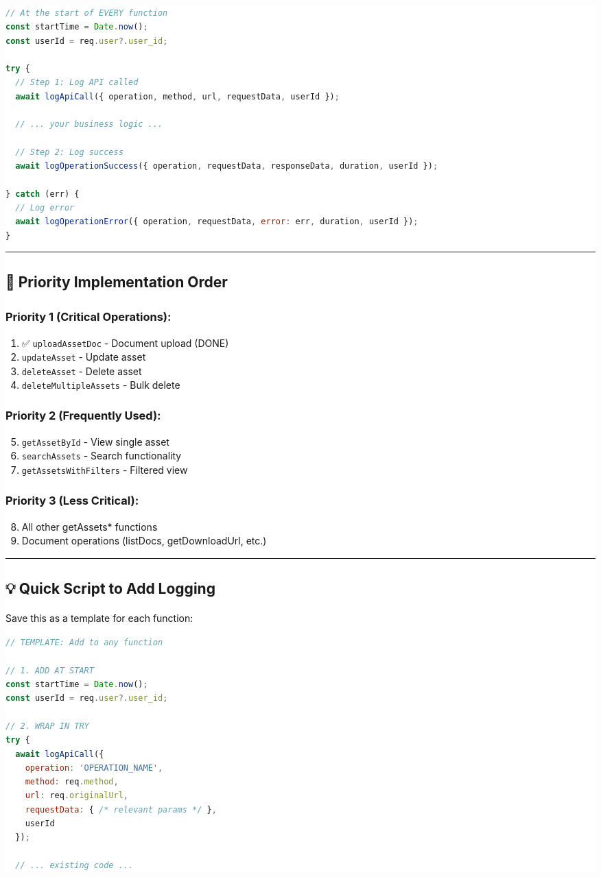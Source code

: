 ```javascript
// At the start of EVERY function
const startTime = Date.now();
const userId = req.user?.user_id;

try {
  // Step 1: Log API called
  await logApiCall({ operation, method, url, requestData, userId });
  
  // ... your business logic ...
  
  // Step 2: Log success
  await logOperationSuccess({ operation, requestData, responseData, duration, userId });
  
} catch (err) {
  // Log error
  await logOperationError({ operation, requestData, error: err, duration, userId });
}
```

---

## 🎯 Priority Implementation Order

### **Priority 1 (Critical Operations):**
1. ✅ `uploadAssetDoc` - Document upload (DONE)
2. `updateAsset` - Update asset
3. `deleteAsset` - Delete asset
4. `deleteMultipleAssets` - Bulk delete

### **Priority 2 (Frequently Used):**
5. `getAssetById` - View single asset
6. `searchAssets` - Search functionality
7. `getAssetsWithFilters` - Filtered view

### **Priority 3 (Less Critical):**
8. All other getAssets* functions
9. Document operations (listDocs, getDownloadUrl, etc.)

---

## 💡 Quick Script to Add Logging

Save this as a template for each function:

```javascript
// TEMPLATE: Add to any function

// 1. ADD AT START
const startTime = Date.now();
const userId = req.user?.user_id;

// 2. WRAP IN TRY
try {
  await logApiCall({
    operation: 'OPERATION_NAME',
    method: req.method,
    url: req.originalUrl,
    requestData: { /* relevant params */ },
    userId
  });
  
  // ... existing code ...
```